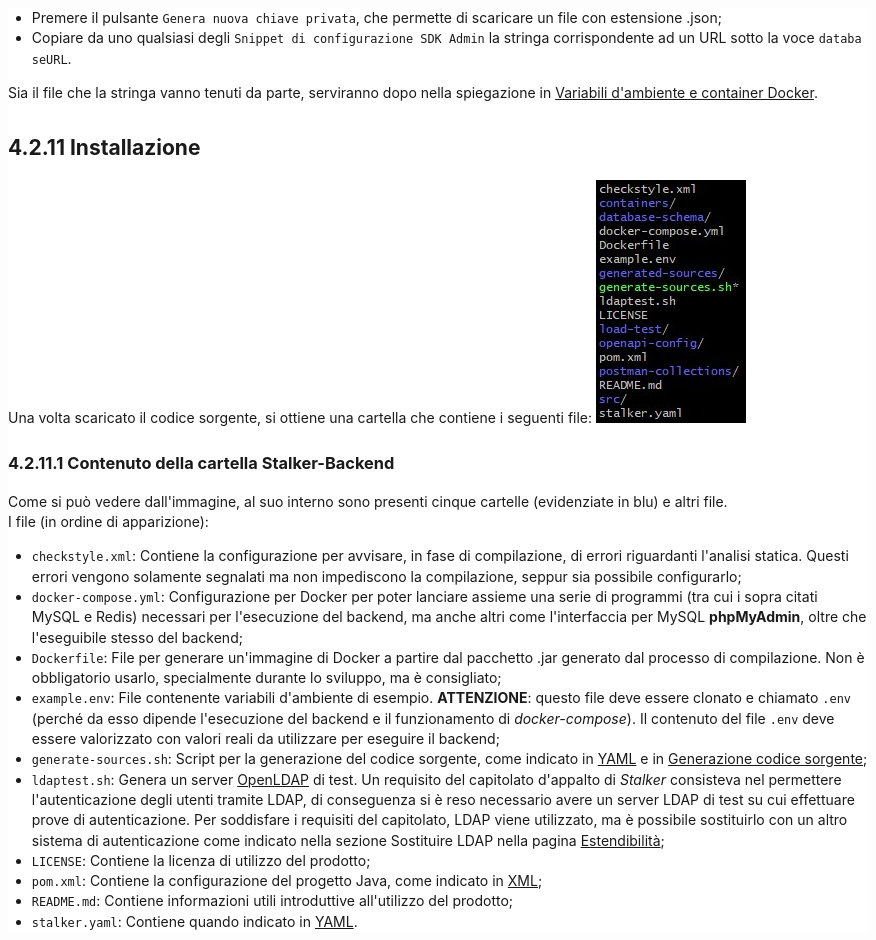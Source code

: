 - Premere il pulsante `Genera nuova chiave privata`, che permette di scaricare un file con estensione .json;
- Copiare da uno qualsiasi degli `Snippet di configurazione SDK Admin` la stringa corrispondente ad un URL sotto la voce `databaseURL`.

Sia il file che la stringa vanno tenuti da parte, serviranno dopo nella spiegazione in [Variabili d'ambiente e container Docker](#env-var-container).

## 4.2.11 Installazione
Una volta scaricato il codice sorgente, si ottiene una cartella che contiene i seguenti file:
![!Contenuto della cartella Stalker-Backend](../Immagini/Backend/Requisiti/contenuto.jpg)

<a name="contenuto-cartella"></a>

###  4.2.11.1 Contenuto della cartella Stalker-Backend
Come si può vedere dall'immagine, al suo interno sono presenti cinque cartelle (evidenziate in blu) e altri file.  
I file (in ordine di apparizione):

- `checkstyle.xml`: Contiene la configurazione per avvisare, in fase di compilazione, di errori riguardanti l'analisi statica. Questi errori vengono solamente segnalati ma non impediscono la compilazione, seppur sia possibile configurarlo;
- `docker-compose.yml`: Configurazione per Docker per poter lanciare assieme una serie di programmi (tra cui i sopra citati MySQL e Redis) necessari per l'esecuzione del backend, ma anche altri come l'interfaccia per MySQL **phpMyAdmin**, oltre che l'eseguibile stesso del backend;
- `Dockerfile`: File per generare un'immagine di Docker a partire dal pacchetto .jar generato dal processo di compilazione. Non è obbligatorio usarlo, specialmente durante lo sviluppo, ma è consigliato;
- `example.env`: File contenente variabili d'ambiente di esempio. **ATTENZIONE**: questo file deve essere clonato e chiamato `.env` (perché da esso dipende l'esecuzione del backend e il funzionamento di *docker-compose*). Il contenuto del file `.env` deve essere valorizzato con valori reali da utilizzare per eseguire il backend;
- `generate-sources.sh`: Script per la generazione del codice sorgente, come indicato in [YAML](#yaml) e in [Generazione codice sorgente](#generazione-codice-sorgente);
- `ldaptest.sh`: Genera un server [OpenLDAP](https://www.openldap.org/) di test. Un requisito del capitolato d'appalto di *Stalker* consisteva nel permettere l'autenticazione degli utenti tramite LDAP, di conseguenza si è reso necessario avere un server LDAP di test su cui effettuare prove di autenticazione. Per soddisfare i requisiti del capitolato, LDAP viene utilizzato, ma è possibile sostituirlo con un altro sistema di autenticazione come indicato nella sezione Sostituire LDAP nella pagina [Estendibilità](../estendibilita);
- `LICENSE`: Contiene la licenza di utilizzo del prodotto;
- `pom.xml`: Contiene la configurazione del progetto Java, come indicato in [XML](#xml);
- `README.md`: Contiene informazioni utili introduttive all'utilizzo del prodotto;
- `stalker.yaml`: Contiene quando indicato in [YAML](#yaml).
